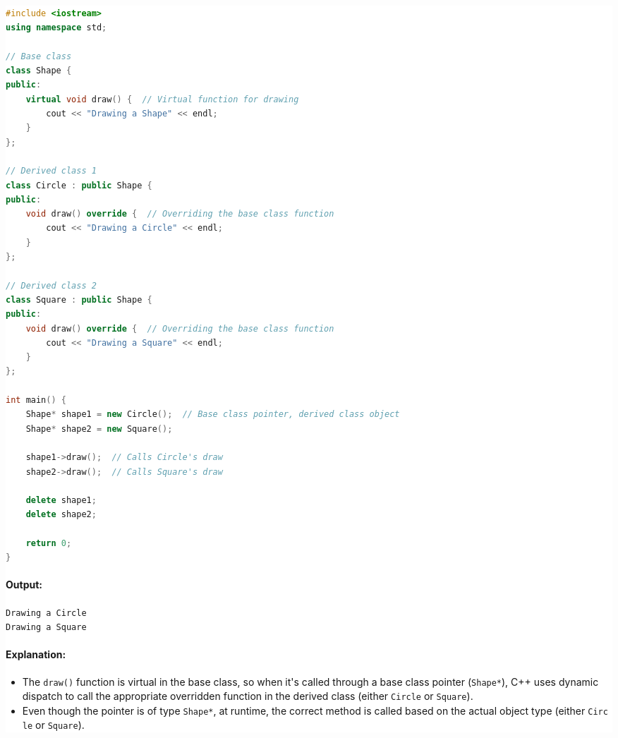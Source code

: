 ```cpp
#include <iostream>
using namespace std;

// Base class
class Shape {
public:
    virtual void draw() {  // Virtual function for drawing
        cout << "Drawing a Shape" << endl;
    }
};

// Derived class 1
class Circle : public Shape {
public:
    void draw() override {  // Overriding the base class function
        cout << "Drawing a Circle" << endl;
    }
};

// Derived class 2
class Square : public Shape {
public:
    void draw() override {  // Overriding the base class function
        cout << "Drawing a Square" << endl;
    }
};

int main() {
    Shape* shape1 = new Circle();  // Base class pointer, derived class object
    Shape* shape2 = new Square();

    shape1->draw();  // Calls Circle's draw
    shape2->draw();  // Calls Square's draw

    delete shape1;
    delete shape2;

    return 0;
}
```

#### **Output**:
```
Drawing a Circle
Drawing a Square
```

#### Explanation:
- The `draw()` function is virtual in the base class, so when it's called through a base class pointer (`Shape*`), C++ uses dynamic dispatch to call the appropriate overridden function in the derived class (either `Circle` or `Square`).
- Even though the pointer is of type `Shape*`, at runtime, the correct method is called based on the actual object type (either `Circle` or `Square`).
